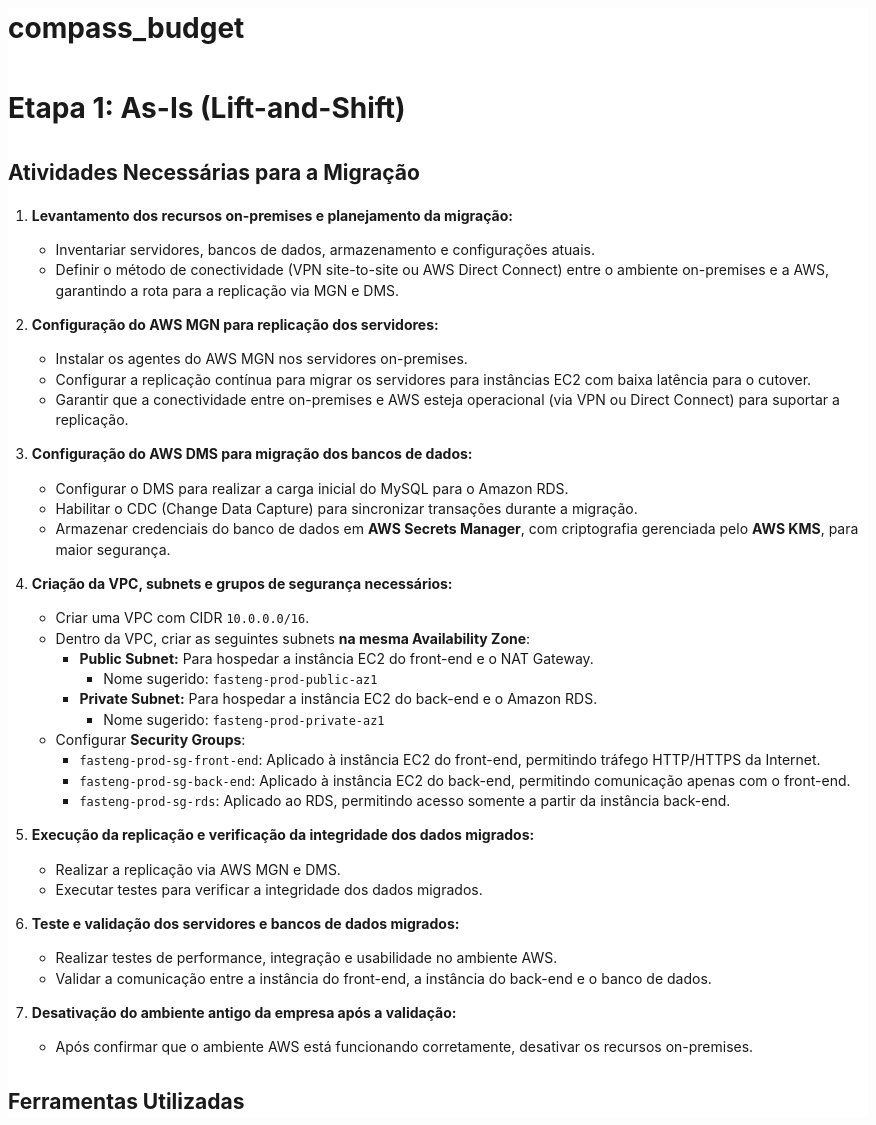 # compass_budget

# Etapa 1: As-Is (Lift-and-Shift)

## Atividades Necessárias para a Migração

1. **Levantamento dos recursos on-premises e planejamento da migração:**  
   - Inventariar servidores, bancos de dados, armazenamento e configurações atuais.  
   - Definir o método de conectividade (VPN site-to-site ou AWS Direct Connect) entre o ambiente on-premises e a AWS, garantindo a rota para a replicação via MGN e DMS.

2. **Configuração do AWS MGN para replicação dos servidores:**  
   - Instalar os agentes do AWS MGN nos servidores on-premises.  
   - Configurar a replicação contínua para migrar os servidores para instâncias EC2 com baixa latência para o cutover.  
   - Garantir que a conectividade entre on-premises e AWS esteja operacional (via VPN ou Direct Connect) para suportar a replicação.

3. **Configuração do AWS DMS para migração dos bancos de dados:**  
   - Configurar o DMS para realizar a carga inicial do MySQL para o Amazon RDS.  
   - Habilitar o CDC (Change Data Capture) para sincronizar transações durante a migração.  
   - Armazenar credenciais do banco de dados em **AWS Secrets Manager**, com criptografia gerenciada pelo **AWS KMS**, para maior segurança.

4. **Criação da VPC, subnets e grupos de segurança necessários:**  
   - Criar uma VPC com CIDR `10.0.0.0/16`.  
   - Dentro da VPC, criar as seguintes subnets **na mesma Availability Zone**:
     - **Public Subnet:** Para hospedar a instância EC2 do front-end e o NAT Gateway.  
       - Nome sugerido: `fasteng-prod-public-az1`
     - **Private Subnet:** Para hospedar a instância EC2 do back-end e o Amazon RDS.  
       - Nome sugerido: `fasteng-prod-private-az1`
   - Configurar **Security Groups**:
     - `fasteng-prod-sg-front-end`: Aplicado à instância EC2 do front-end, permitindo tráfego HTTP/HTTPS da Internet.
     - `fasteng-prod-sg-back-end`: Aplicado à instância EC2 do back-end, permitindo comunicação apenas com o front-end.
     - `fasteng-prod-sg-rds`: Aplicado ao RDS, permitindo acesso somente a partir da instância back-end.

5. **Execução da replicação e verificação da integridade dos dados migrados:**  
   - Realizar a replicação via AWS MGN e DMS.  
   - Executar testes para verificar a integridade dos dados migrados.

6. **Teste e validação dos servidores e bancos de dados migrados:**  
   - Realizar testes de performance, integração e usabilidade no ambiente AWS.  
   - Validar a comunicação entre a instância do front-end, a instância do back-end e o banco de dados.

7. **Desativação do ambiente antigo da empresa após a validação:**  
   - Após confirmar que o ambiente AWS está funcionando corretamente, desativar os recursos on-premises.

## Ferramentas Utilizadas
